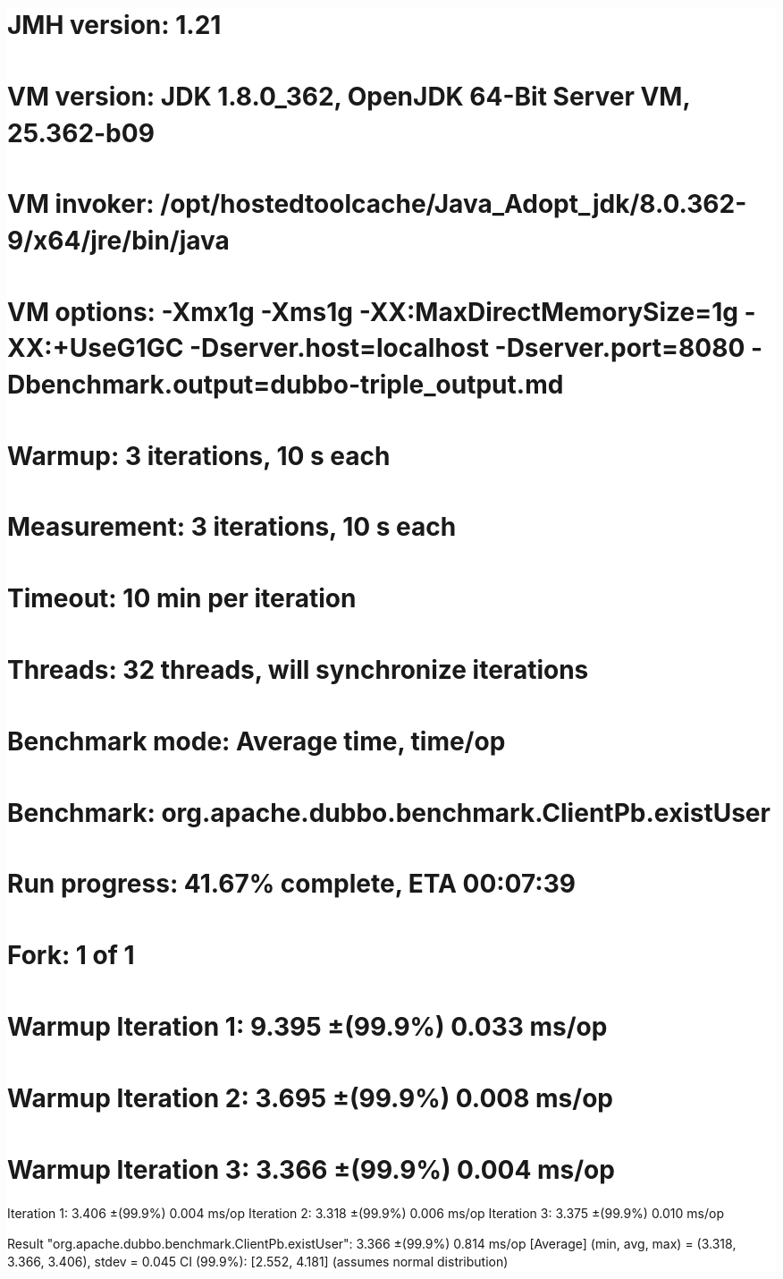 
# JMH version: 1.21
# VM version: JDK 1.8.0_362, OpenJDK 64-Bit Server VM, 25.362-b09
# VM invoker: /opt/hostedtoolcache/Java_Adopt_jdk/8.0.362-9/x64/jre/bin/java
# VM options: -Xmx1g -Xms1g -XX:MaxDirectMemorySize=1g -XX:+UseG1GC -Dserver.host=localhost -Dserver.port=8080 -Dbenchmark.output=dubbo-triple_output.md
# Warmup: 3 iterations, 10 s each
# Measurement: 3 iterations, 10 s each
# Timeout: 10 min per iteration
# Threads: 32 threads, will synchronize iterations
# Benchmark mode: Average time, time/op
# Benchmark: org.apache.dubbo.benchmark.ClientPb.existUser

# Run progress: 41.67% complete, ETA 00:07:39
# Fork: 1 of 1
# Warmup Iteration   1: 9.395 ±(99.9%) 0.033 ms/op
# Warmup Iteration   2: 3.695 ±(99.9%) 0.008 ms/op
# Warmup Iteration   3: 3.366 ±(99.9%) 0.004 ms/op
Iteration   1: 3.406 ±(99.9%) 0.004 ms/op
Iteration   2: 3.318 ±(99.9%) 0.006 ms/op
Iteration   3: 3.375 ±(99.9%) 0.010 ms/op


Result "org.apache.dubbo.benchmark.ClientPb.existUser":
  3.366 ±(99.9%) 0.814 ms/op [Average]
  (min, avg, max) = (3.318, 3.366, 3.406), stdev = 0.045
  CI (99.9%): [2.552, 4.181] (assumes normal distribution)
